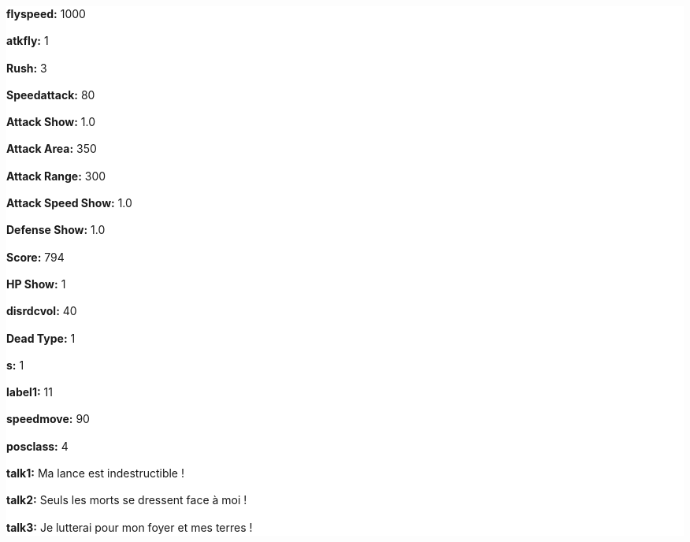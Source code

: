  **flyspeed:** 1000

 **atkfly:** 1

 **Rush:** 3

 **Speedattack:** 80

 **Attack Show:** 1.0

 **Attack Area:** 350

 **Attack Range:** 300

 **Attack Speed Show:** 1.0

 **Defense Show:** 1.0

 **Score:** 794

 **HP Show:** 1

 **disrdcvol:** 40

 **Dead Type:** 1

 **s:** 1

 **label1:** 11

 **speedmove:** 90

 **posclass:** 4

 **talk1:** Ma lance est indestructible !

 **talk2:** Seuls les morts se dressent face à moi !

 **talk3:** Je lutterai pour mon foyer et mes terres !

